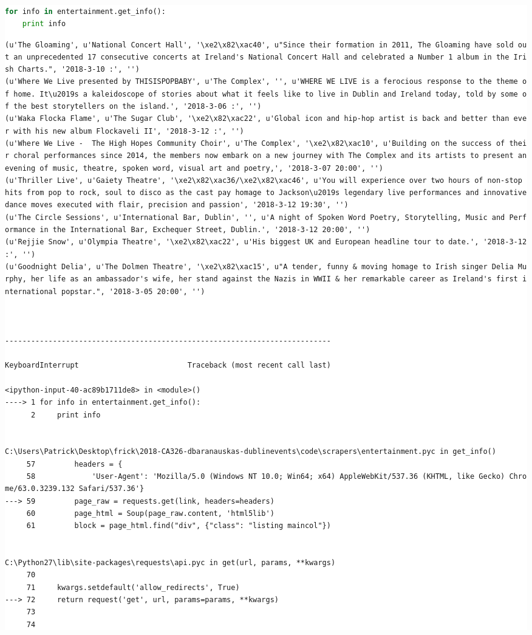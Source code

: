 

```python
for info in entertainment.get_info():
    print info
```

    (u'The Gloaming', u'National Concert Hall', '\xe2\x82\xac40', u"Since their formation in 2011, The Gloaming have sold out an unprecedented 17 consecutive concerts at Ireland's National Concert Hall and celebrated a Number 1 album in the Irish Charts.", '2018-3-10 :', '')
    (u'Where We Live presented by THISISPOPBABY', u'The Complex', '', u'WHERE WE LIVE is a ferocious response to the theme of home. It\u2019s a kaleidoscope of stories about what it feels like to live in Dublin and Ireland today, told by some of the best storytellers on the island.', '2018-3-06 :', '')
    (u'Waka Flocka Flame', u'The Sugar Club', '\xe2\x82\xac22', u'Global icon and hip-hop artist is back and better than ever with his new album Flockaveli II', '2018-3-12 :', '')
    (u'Where We Live -  The High Hopes Community Choir', u'The Complex', '\xe2\x82\xac10', u'Building on the success of their choral performances since 2014, the members now embark on a new journey with The Complex and its artists to present an evening of music, theatre, spoken word, visual art and poetry,', '2018-3-07 20:00', '')
    (u'Thriller Live', u'Gaiety Theatre', '\xe2\x82\xac36/\xe2\x82\xac46', u'You will experience over two hours of non-stop hits from pop to rock, soul to disco as the cast pay homage to Jackson\u2019s legendary live performances and innovative dance moves executed with flair, precision and passion', '2018-3-12 19:30', '')
    (u'The Circle Sessions', u'International Bar, Dublin', '', u'A night of Spoken Word Poetry, Storytelling, Music and Performance in the International Bar, Exchequer Street, Dublin.', '2018-3-12 20:00', '')
    (u'Rejjie Snow', u'Olympia Theatre', '\xe2\x82\xac22', u'His biggest UK and European headline tour to date.', '2018-3-12 :', '')
    (u'Goodnight Delia', u'The Dolmen Theatre', '\xe2\x82\xac15', u"A tender, funny & moving homage to Irish singer Delia Murphy, her life as an ambassador's wife, her stand against the Nazis in WWII & her remarkable career as Ireland's first international popstar.", '2018-3-05 20:00', '')
    


    ---------------------------------------------------------------------------

    KeyboardInterrupt                         Traceback (most recent call last)

    <ipython-input-40-ac89b1711de8> in <module>()
    ----> 1 for info in entertainment.get_info():
          2     print info
    

    C:\Users\Patrick\Desktop\frick\2018-CA326-dbaranauskas-dublinevents\code\scrapers\entertainment.pyc in get_info()
         57         headers = {
         58             'User-Agent': 'Mozilla/5.0 (Windows NT 10.0; Win64; x64) AppleWebKit/537.36 (KHTML, like Gecko) Chrome/63.0.3239.132 Safari/537.36'}
    ---> 59         page_raw = requests.get(link, headers=headers)
         60         page_html = Soup(page_raw.content, 'html5lib')
         61         block = page_html.find("div", {"class": "listing maincol"})
    

    C:\Python27\lib\site-packages\requests\api.pyc in get(url, params, **kwargs)
         70 
         71     kwargs.setdefault('allow_redirects', True)
    ---> 72     return request('get', url, params=params, **kwargs)
         73 
         74 
    